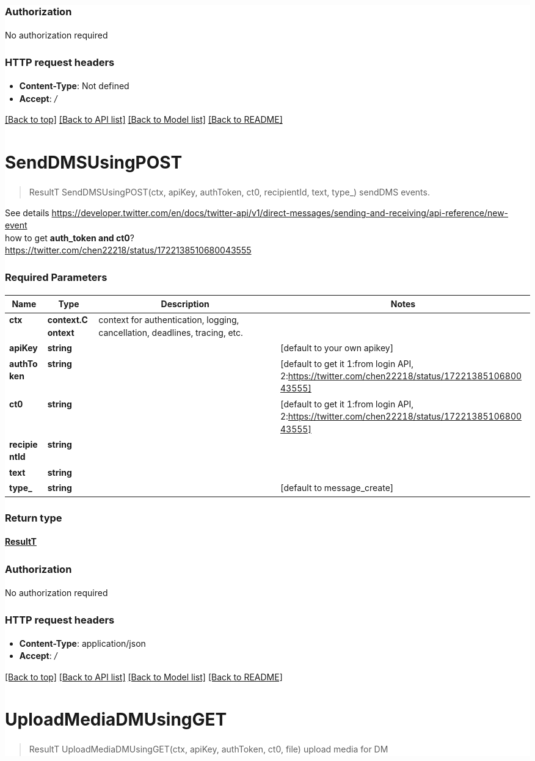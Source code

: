 ### Authorization

No authorization required

### HTTP request headers

 - **Content-Type**: Not defined
 - **Accept**: */*

[[Back to top]](#) [[Back to API list]](../README.md#documentation-for-api-endpoints) [[Back to Model list]](../README.md#documentation-for-models) [[Back to README]](../README.md)

# **SendDMSUsingPOST**
> ResultT SendDMSUsingPOST(ctx, apiKey, authToken, ct0, recipientId, text, type_)
sendDMS events.

See details https://developer.twitter.com/en/docs/twitter-api/v1/direct-messages/sending-and-receiving/api-reference/new-event<br>  how to get <b>auth_token and ct0</b>? <br> https://twitter.com/chen22218/status/1722138510680043555 

### Required Parameters

Name | Type | Description  | Notes
------------- | ------------- | ------------- | -------------
 **ctx** | **context.Context** | context for authentication, logging, cancellation, deadlines, tracing, etc.
  **apiKey** | **string**|  | [default to your own apikey]
  **authToken** | **string**|  | [default to get it 1:from login API, 2:https://twitter.com/chen22218/status/1722138510680043555]
  **ct0** | **string**|  | [default to get it 1:from login API, 2:https://twitter.com/chen22218/status/1722138510680043555]
  **recipientId** | **string**|  | 
  **text** | **string**|  | 
  **type_** | **string**|  | [default to message_create]

### Return type

[**ResultT**](ResultT.md)

### Authorization

No authorization required

### HTTP request headers

 - **Content-Type**: application/json
 - **Accept**: */*

[[Back to top]](#) [[Back to API list]](../README.md#documentation-for-api-endpoints) [[Back to Model list]](../README.md#documentation-for-models) [[Back to README]](../README.md)

# **UploadMediaDMUsingGET**
> ResultT UploadMediaDMUsingGET(ctx, apiKey, authToken, ct0, file)
upload media for DM 
